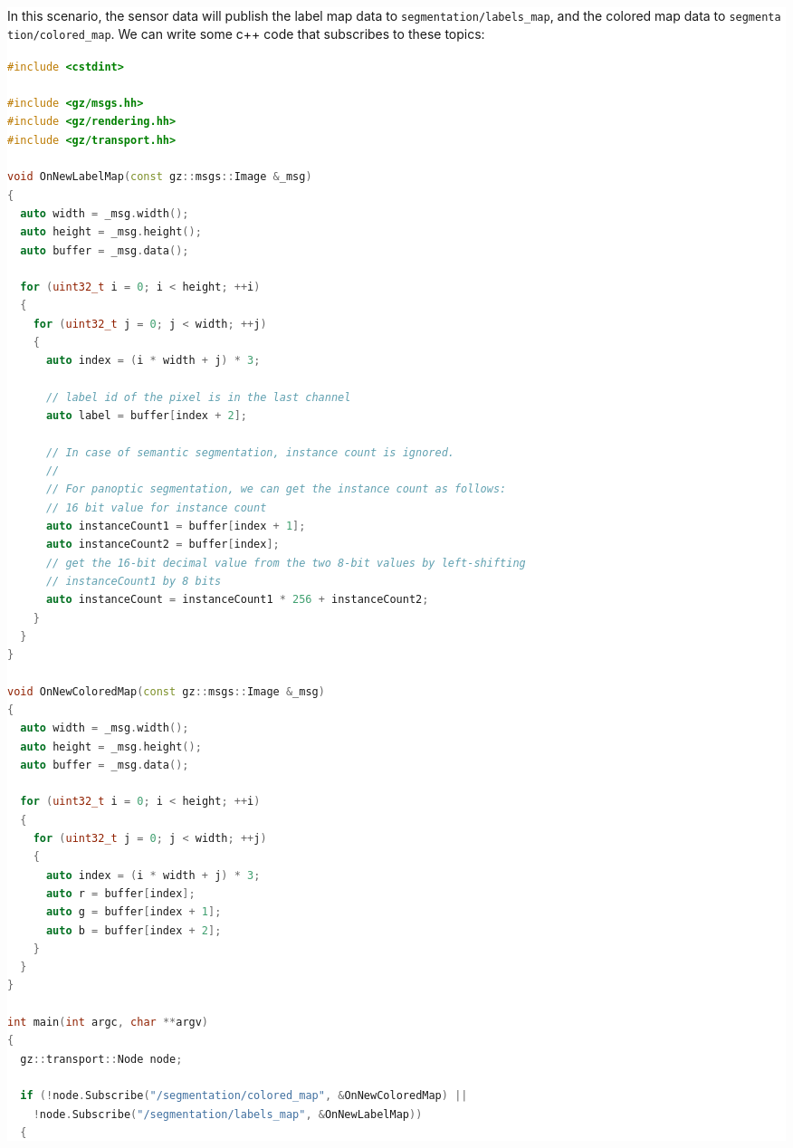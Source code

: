 In this scenario, the sensor data will publish the label map data to `segmentation/labels_map`, and the colored map data to `segmentation/colored_map`.
We can write some c++ code that subscribes to these topics:

```cpp
#include <cstdint>

#include <gz/msgs.hh>
#include <gz/rendering.hh>
#include <gz/transport.hh>

void OnNewLabelMap(const gz::msgs::Image &_msg)
{
  auto width = _msg.width();
  auto height = _msg.height();
  auto buffer = _msg.data();

  for (uint32_t i = 0; i < height; ++i)
  {
    for (uint32_t j = 0; j < width; ++j)
    {
      auto index = (i * width + j) * 3;

      // label id of the pixel is in the last channel
      auto label = buffer[index + 2];

      // In case of semantic segmentation, instance count is ignored.
      //
      // For panoptic segmentation, we can get the instance count as follows:
      // 16 bit value for instance count
      auto instanceCount1 = buffer[index + 1];
      auto instanceCount2 = buffer[index];
      // get the 16-bit decimal value from the two 8-bit values by left-shifting
      // instanceCount1 by 8 bits
      auto instanceCount = instanceCount1 * 256 + instanceCount2;
    }
  }
}

void OnNewColoredMap(const gz::msgs::Image &_msg)
{
  auto width = _msg.width();
  auto height = _msg.height();
  auto buffer = _msg.data();

  for (uint32_t i = 0; i < height; ++i)
  {
    for (uint32_t j = 0; j < width; ++j)
    {
      auto index = (i * width + j) * 3;
      auto r = buffer[index];
      auto g = buffer[index + 1];
      auto b = buffer[index + 2];
    }
  }
}

int main(int argc, char **argv)
{
  gz::transport::Node node;

  if (!node.Subscribe("/segmentation/colored_map", &OnNewColoredMap) ||
    !node.Subscribe("/segmentation/labels_map", &OnNewLabelMap))
  {
```